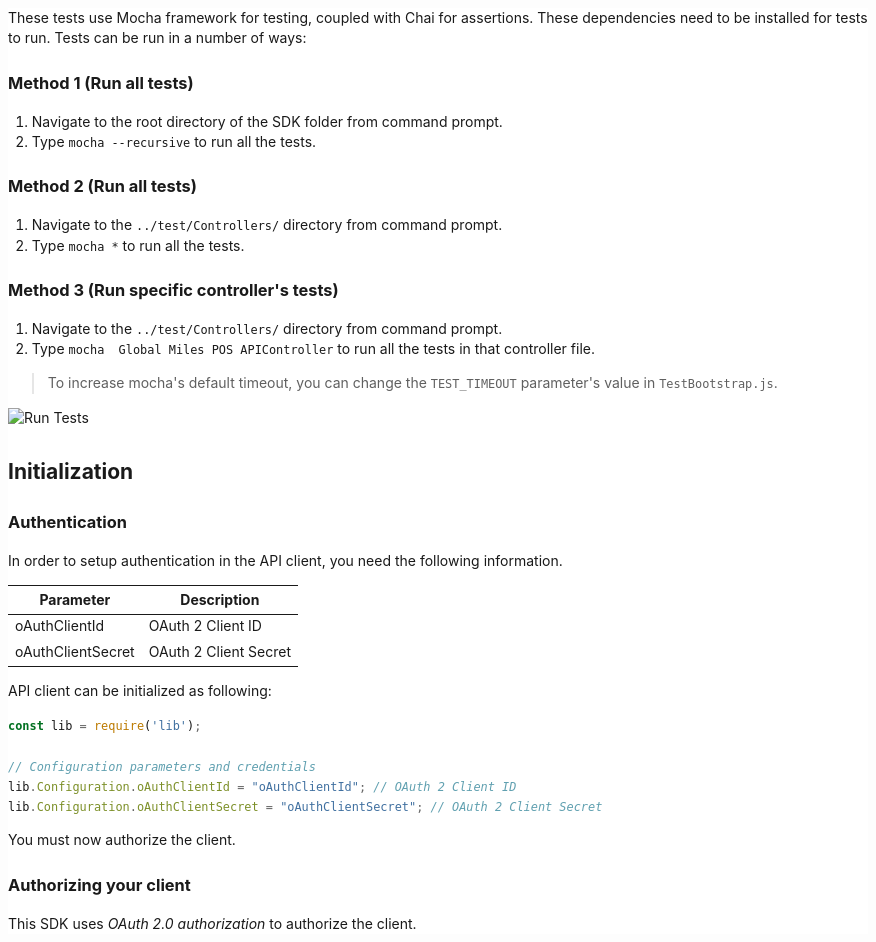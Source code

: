 These tests use Mocha framework for testing, coupled with Chai for assertions. These dependencies need to be installed for tests to run.
Tests can be run in a number of ways:

### Method 1 (Run all tests)

1. Navigate to the root directory of the SDK folder from command prompt.
2. Type `mocha --recursive` to run all the tests.

### Method 2 (Run all tests)

1. Navigate to the `../test/Controllers/` directory from command prompt.
2. Type `mocha *` to run all the tests.

### Method 3 (Run specific controller's tests)

1. Navigate to the `../test/Controllers/` directory from command prompt.
2. Type `mocha  Global Miles POS APIController`  to run all the tests in that controller file.

> To increase mocha's default timeout, you can change the `TEST_TIMEOUT` parameter's value in `TestBootstrap.js`.

![Run Tests](https://apidocs.io/illustration/nodejs?step=runTests&controllerName=Global%20Miles%20POS%20APIController)

## Initialization

### Authentication
In order to setup authentication in the API client, you need the following information.

| Parameter | Description |
|-----------|-------------|
| oAuthClientId | OAuth 2 Client ID |
| oAuthClientSecret | OAuth 2 Client Secret |



API client can be initialized as following:

```JavaScript
const lib = require('lib');

// Configuration parameters and credentials
lib.Configuration.oAuthClientId = "oAuthClientId"; // OAuth 2 Client ID
lib.Configuration.oAuthClientSecret = "oAuthClientSecret"; // OAuth 2 Client Secret

```

You must now authorize the client.

### Authorizing your client


This SDK uses *OAuth 2.0 authorization* to authorize the client.

